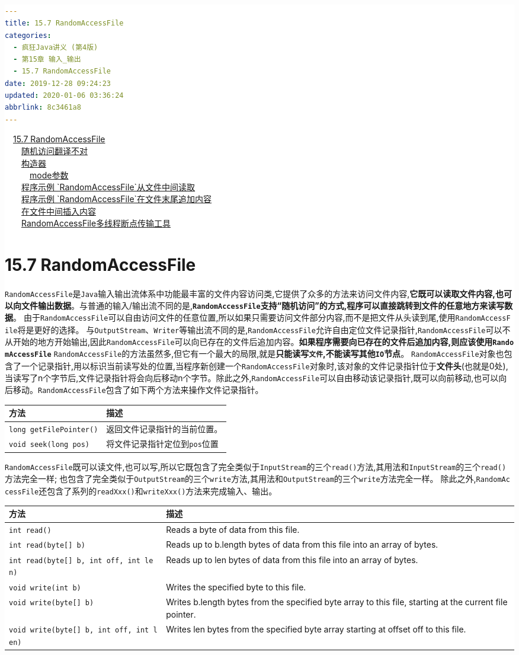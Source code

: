 ```yaml
---
title: 15.7 RandomAccessFile
categories: 
  - 疯狂Java讲义 (第4版)
  - 第15章 输入_输出
  - 15.7 RandomAccessFile
date: 2019-12-28 09:24:23
updated: 2020-01-06 03:36:24
abbrlink: 8c3461a8
---
```

<div id='my_toc'><a href="/JavaReadingNotes/8c3461a8/#15-7-RandomAccessFile" class="header_1">15.7 RandomAccessFile</a>&nbsp;<br><a href="/JavaReadingNotes/8c3461a8/#随机访问翻译不对" class="header_2">随机访问翻译不对</a>&nbsp;<br><a href="/JavaReadingNotes/8c3461a8/#构造器" class="header_2">构造器</a>&nbsp;<br><a href="/JavaReadingNotes/8c3461a8/#mode参数" class="header_3">mode参数</a>&nbsp;<br><a href="/JavaReadingNotes/8c3461a8/#程序示例-RandomAccessFile-从文件中间读取" class="header_2">程序示例 `RandomAccessFile`从文件中间读取</a>&nbsp;<br><a href="/JavaReadingNotes/8c3461a8/#程序示例-RandomAccessFile-在文件末尾追加内容" class="header_2">程序示例 `RandomAccessFile`在文件末尾追加内容</a>&nbsp;<br><a href="/JavaReadingNotes/8c3461a8/#在文件中间插入内容" class="header_2">在文件中间插入内容</a>&nbsp;<br><a href="/JavaReadingNotes/8c3461a8/#RandomAccessFile多线程断点传输工具" class="header_2">RandomAccessFile多线程断点传输工具</a>&nbsp;<br></div>
<style>.header_1{margin-left: 1em;}.header_2{margin-left: 2em;}.header_3{margin-left: 3em;}.header_4{margin-left: 4em;}.header_5{margin-left: 5em;}.header_6{margin-left: 6em;}</style>

<script>if (navigator.platform.search('arm')==-1){document.getElementById('my_toc').style.display = 'none';}var e,p = document.getElementsByTagName('p');while (p.length>0) {e = p[0];e.parentElement.removeChild(e);}</script>


# 15.7 RandomAccessFile
`RandomAccessFile`是`Java`输入输出流体系中功能最丰富的文件内容访问类,它提供了众多的方法来访问文件内容,**它既可以读取文件内容,也可以向文件输出数据**。与普通的输入/输出流不同的是,**`RandomAccessFile`支持“随机访问”的方式,程序可以直接跳转到文件的任意地方来读写数据**。
由于`RandomAccessFile`可以自由访问文件的任意位置,所以如果只需要访问文件部分内容,而不是把文件从头读到尾,使用`RandomAccessFile`将是更好的选择。
与`OutputStream`、`Writer`等输出流不同的是,`RandomAccessFile`允许自由定位文件记录指针,`RandomAccessFile`可以不从开始的地方开始输出,因此`RandomAccessFile`可以向已存在的文件后追加内容。**如果程序需要向已存在的文件后追加内容,则应该使用`RandomAccessFile`**
`RandomAccessFile`的方法虽然多,但它有一个最大的局限,就是**只能读写`文件`,不能读写其他`IO`节点**。
`RandomAccessFile`对象也包含了一个记录指针,用以标识当前读写处的位置,当程序新创建一个`RandomAccessFile`对象时,该对象的文件记录指针位于**文件头**(也就是0处),当读写了n个字节后,文件记录指针将会向后移动n个字节。除此之外,`RandomAccessFile`可以自由移动该记录指针,既可以向前移动,也可以向后移动。`RandomAccessFile`包含了如下两个方法来操作文件记录指针。

|方法|描述|
|:--|:--|
|`long getFilePointer()`|返回文件记录指针的当前位置。|
|`void seek(long pos)`|将文件记录指针定位到`pos`位置|

`RandomAccessFile`既可以读文件,也可以写,所以它既包含了完全类似于`InputStream`的三个`read()`方法,其用法和`InputStream`的三个`read()`方法完全一样;
也包含了完全类似于`OutputStream`的三个`write`方法,其用法和`OutputStream`的三个`write`方法完全一样。
除此之外,`RandomAccessFile`还包含了系列的`readXxx()`和`writeXxx()`方法来完成输入、输出。

|方法|描述|
|:--|:--|
|`int read()`|Reads a byte of data from this file.|
|`int read(byte[] b)`|Reads up to b.length bytes of data from this file into an array of bytes.|
|`int read(byte[] b, int off, int len)`|Reads up to len bytes of data from this file into an array of bytes.|
|`void write(int b)`|Writes the specified byte to this file.|
|`void write(byte[] b)`|Writes b.length bytes from the specified byte array to this file, starting at the current file pointer.|
|`void write(byte[] b, int off, int len)`|Writes len bytes from the specified byte array starting at offset off to this file.|

